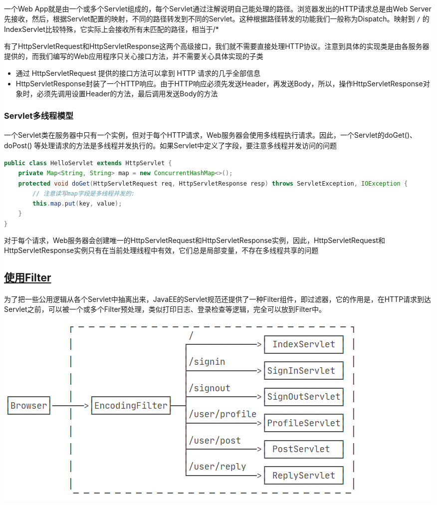 一个Web App就是由一个或多个Servlet组成的，每个Servlet通过注解说明自己能处理的路径。浏览器发出的HTTP请求总是由Web
Server先接收，然后，根据Servlet配置的映射，不同的路径转发到不同的Servlet。这种根据路径转发的功能我们一般称为Dispatch。映射到 `/` 的IndexServlet比较特殊，它实际上会接收所有未匹配的路径，相当于/*

有了HttpServletRequest和HttpServletResponse这两个高级接口，我们就不需要直接处理HTTP协议。注意到具体的实现类是由各服务器提供的，而我们编写的Web应用程序只关心接口方法，并不需要关心具体实现的子类

- 通过 HttpServletRequest 提供的接口方法可以拿到 HTTP 请求的几乎全部信息
- HttpServletResponse封装了一个HTTP响应。由于HTTP响应必须先发送Header，再发送Body，所以，操作HttpServletResponse对象时，必须先调用设置Header的方法，最后调用发送Body的方法

### Servlet多线程模型

一个Servlet类在服务器中只有一个实例，但对于每个HTTP请求，Web服务器会使用多线程执行请求。因此，一个Servlet的doGet()、doPost()
等处理请求的方法是多线程并发执行的。如果Servlet中定义了字段，要注意多线程并发访问的问题

```java
public class HelloServlet extends HttpServlet {
    private Map<String, String> map = new ConcurrentHashMap<>();
    protected void doGet(HttpServletRequest req, HttpServletResponse resp) throws ServletException, IOException {
        // 注意读写map字段是多线程并发的:
        this.map.put(key, value);
    }
}
```

对于每个请求，Web服务器会创建唯一的HttpServletRequest和HttpServletResponse实例，因此，HttpServletRequest和HttpServletResponse实例只有在当前处理线程中有效，它们总是局部变量，不存在多线程共享的问题

## [使用Filter](https://www.liaoxuefeng.com/wiki/1252599548343744/1266264823560128)

为了把一些公用逻辑从各个Servlet中抽离出来，JavaEE的Servlet规范还提供了一种Filter组件，即过滤器，它的作用是，在HTTP请求到达Servlet之前，可以被一个或多个Filter预处理，类似打印日志、登录检查等逻辑，完全可以放到Filter中。

![servletFilter](../images/java/servlet-filter.png)
